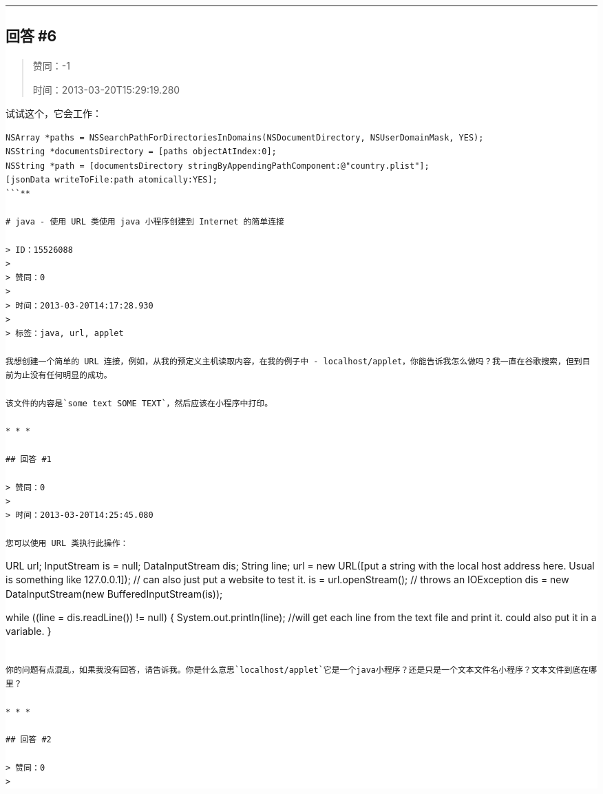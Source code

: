 * * *

## 回答 #6

> 赞同：-1
> 
> 时间：2013-03-20T15:29:19.280

试试这个，它会工作：

```
NSArray *paths = NSSearchPathForDirectoriesInDomains(NSDocumentDirectory, NSUserDomainMask, YES);
NSString *documentsDirectory = [paths objectAtIndex:0];
NSString *path = [documentsDirectory stringByAppendingPathComponent:@"country.plist"];
[jsonData writeToFile:path atomically:YES]; 
```**

# java - 使用 URL 类使用 java 小程序创建到 Internet 的简单连接

> ID：15526088
> 
> 赞同：0
> 
> 时间：2013-03-20T14:17:28.930
> 
> 标签：java, url, applet

我想创建一个简单的 URL 连接，例如，从我的预定义主机读取内容，在我的例子中 - localhost/applet，你能告诉我怎么做吗？我一直在谷歌搜索，但到目前为止没有任何明显的成功。

该文件的内容是`some text SOME TEXT`，然后应该在小程序中打印。

* * *

## 回答 #1

> 赞同：0
> 
> 时间：2013-03-20T14:25:45.080

您可以使用 URL 类执行此操作：

```
URL url;
InputStream is = null;
DataInputStream dis;
String line;
url = new URL([put a string with the local host address here. Usual is something like 127.0.0.1]); // can also just put a website to test it.
is = url.openStream();  // throws an IOException
dis = new DataInputStream(new BufferedInputStream(is));

while ((line = dis.readLine()) != null) {
    System.out.println(line); //will get each line from the text file and print it. could also put it in a variable.
} 
```

你的问题有点混乱，如果我没有回答，请告诉我。你是什​​么意思`localhost/applet`它是一个java小程序？还是只是一个文本文件名小程序？文本文件到底在哪里？

* * *

## 回答 #2

> 赞同：0
> 
```